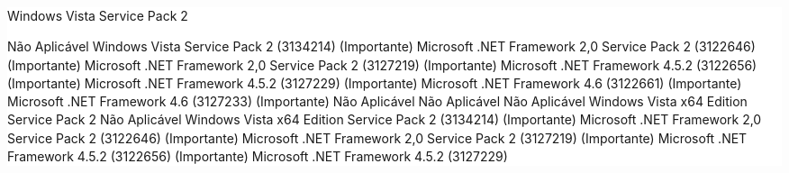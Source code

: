 Windows Vista Service Pack 2
</td>
<td style="border:1px solid black;">
Não Aplicável
</td>
<td style="border:1px solid black;">
Windows Vista Service Pack 2  
(3134214)  
(Importante)
</td>
<td style="border:1px solid black;">
Microsoft .NET Framework 2,0 Service Pack 2  
(3122646)  
(Importante)  
Microsoft .NET Framework 2,0 Service Pack 2  
(3127219)  
(Importante)  
Microsoft .NET Framework 4.5.2  
(3122656)  
(Importante)  
Microsoft .NET Framework 4.5.2  
(3127229)  
(Importante)  
Microsoft .NET Framework 4.6  
(3122661)  
(Importante)  
Microsoft .NET Framework 4.6  
(3127233)  
(Importante)
</td>
<td style="border:1px solid black;">
Não Aplicável
</td>
<td style="border:1px solid black;">
Não Aplicável
</td>
<td style="border:1px solid black;">
Não Aplicável
</td>
</tr>
<tr>
<td style="border:1px solid black;">
Windows Vista x64 Edition Service Pack 2
</td>
<td style="border:1px solid black;">
Não Aplicável
</td>
<td style="border:1px solid black;">
Windows Vista x64 Edition Service Pack 2  
(3134214)  
(Importante)
</td>
<td style="border:1px solid black;">
Microsoft .NET Framework 2,0 Service Pack 2  
(3122646)  
(Importante)  
Microsoft .NET Framework 2,0 Service Pack 2  
(3127219)  
(Importante)  
Microsoft .NET Framework 4.5.2  
(3122656)  
(Importante)  
Microsoft .NET Framework 4.5.2  
(3127229)  